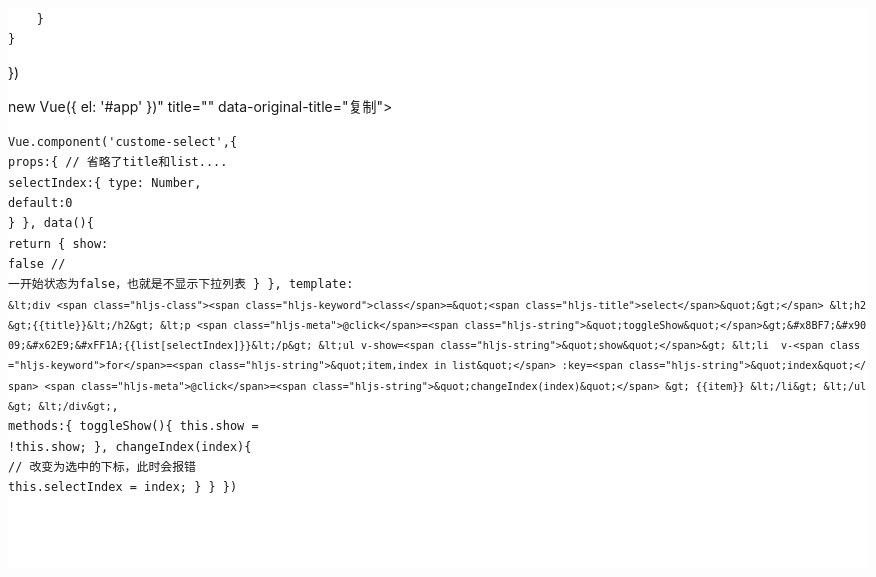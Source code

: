        }
    }
})

new Vue({
    el: &apos;#app&apos;
})" title="" data-original-title="&#x590D;&#x5236;"></span> <span type="button" class="saveToNote code-tool" data-toggle="tooltip" data-placement="top" title="" data-original-title="&#x653E;&#x8FDB;&#x7B14;&#x8BB0;"></span></div></div><pre class="hljs kotlin"><code>Vue.component(<span class="hljs-string">&apos;custome-select&apos;</span>,{
    props:{
        <span class="hljs-comment">// &#x7701;&#x7565;&#x4E86;title&#x548C;list....</span>
        selectIndex:{
            type: Number,
            <span class="hljs-keyword">default</span>:<span class="hljs-number">0</span>
        }
    },
    <span class="hljs-keyword">data</span>(){
        <span class="hljs-keyword">return</span> {
            show: <span class="hljs-literal">false</span>  <span class="hljs-comment">// &#x4E00;&#x5F00;&#x59CB;&#x72B6;&#x6001;&#x4E3A;false&#xFF0C;&#x4E5F;&#x5C31;&#x662F;&#x4E0D;&#x663E;&#x793A;&#x4E0B;&#x62C9;&#x5217;&#x8868;</span>
        }
    },
    template: `
        &lt;div <span class="hljs-class"><span class="hljs-keyword">class</span>=&quot;<span class="hljs-title">select</span>&quot;&gt;</span>
            &lt;h2&gt;{{title}}&lt;/h2&gt;
            &lt;p <span class="hljs-meta">@click</span>=<span class="hljs-string">&quot;toggleShow&quot;</span>&gt;&#x8BF7;&#x9009;&#x62E9;&#xFF1A;{{list[selectIndex]}}&lt;/p&gt;
            &lt;ul v-show=<span class="hljs-string">&quot;show&quot;</span>&gt;
                &lt;li 
                    v-<span class="hljs-keyword">for</span>=<span class="hljs-string">&quot;item,index in list&quot;</span>
                    :key=<span class="hljs-string">&quot;index&quot;</span>
                    <span class="hljs-meta">@click</span>=<span class="hljs-string">&quot;changeIndex(index)&quot;</span>
                &gt;
                    {{item}}
                &lt;/li&gt;
            &lt;/ul&gt;
        &lt;/div&gt;
    `,
    methods:{
        toggleShow(){
            <span class="hljs-keyword">this</span>.show = !<span class="hljs-keyword">this</span>.show;
        },
        changeIndex(index){
            <span class="hljs-comment">// &#x6539;&#x53D8;&#x4E3A;&#x9009;&#x4E2D;&#x7684;&#x4E0B;&#x6807;&#xFF0C;&#x6B64;&#x65F6;&#x4F1A;&#x62A5;&#x9519;</span>
            <span class="hljs-keyword">this</span>.selectIndex = index;
        }
    }
})
